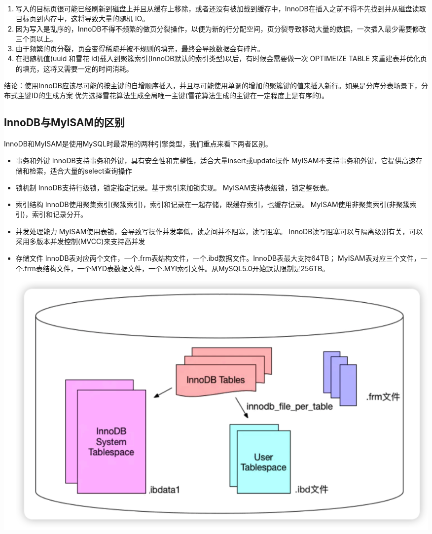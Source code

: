 1. 写入的目标页很可能已经刷新到磁盘上并且从缓存上移除，或者还没有被加载到缓存中，InnoDB在插入之前不得不先找到并从磁盘读取目标页到内存中，这将导致大量的随机 IO。
2. 因为写入是乱序的，InnoDB不得不频繁的做页分裂操作，以便为新的行分配空间，页分裂导致移动大量的数据，一次插入最少需要修改三个页以上。
3. 由于频繁的页分裂，页会变得稀疏并被不规则的填充，最终会导致数据会有碎片。
4. 在把随机值(uuid 和雪花 id)载入到聚簇索引(InnoDB默认的索引类型)以后，有时候会需要做一次 OPTIMEIZE TABLE 来重建表并优化页的填充，这将又需要一定的时间消耗。

结论：使用InnoDB应该尽可能的按主键的自增顺序插入，并且尽可能使用单调的增加的聚簇键的值来插入新行。如果是分库分表场景下，分布式主键ID的生成方案 优先选择雪花算法生成全局唯一主键(雪花算法生成的主键在一定程度上是有序的)。

## InnoDB与MyISAM的区别

InnoDB和MyISAM是使用MySQL时最常用的两种引擎类型，我们重点来看下两者区别。

* 事务和外键
  InnoDB支持事务和外键，具有安全性和完整性，适合大量insert或update操作
  MyISAM不支持事务和外键，它提供高速存储和检索，适合大量的select查询操作

* 锁机制
  InnoDB支持行级锁，锁定指定记录。基于索引来加锁实现。
  MyISAM支持表级锁，锁定整张表。

* 索引结构
  InnoDB使用聚集索引(聚簇索引)，索引和记录在一起存储，既缓存索引，也缓存记录。
  MyISAM使用非聚集索引(非聚簇索引)，索引和记录分开。

* 并发处理能力
  MyISAM使用表锁，会导致写操作并发率低，读之间并不阻塞，读写阻塞。
  InnoDB读写阻塞可以与隔离级别有关，可以采用多版本并发控制(MVCC)来支持高并发

* 存储文件
  InnoDB表对应两个文件，一个.frm表结构文件，一个.ibd数据文件。InnoDB表最大支持64TB；
  MyISAM表对应三个文件，一个.frm表结构文件，一个MYD表数据文件，一个.MYI索引文件。从MySQL5.0开始默认限制是256TB。

  ![image.png](MySQL.assets/789d8c3ad02743b69ce4123954791b03.png)
